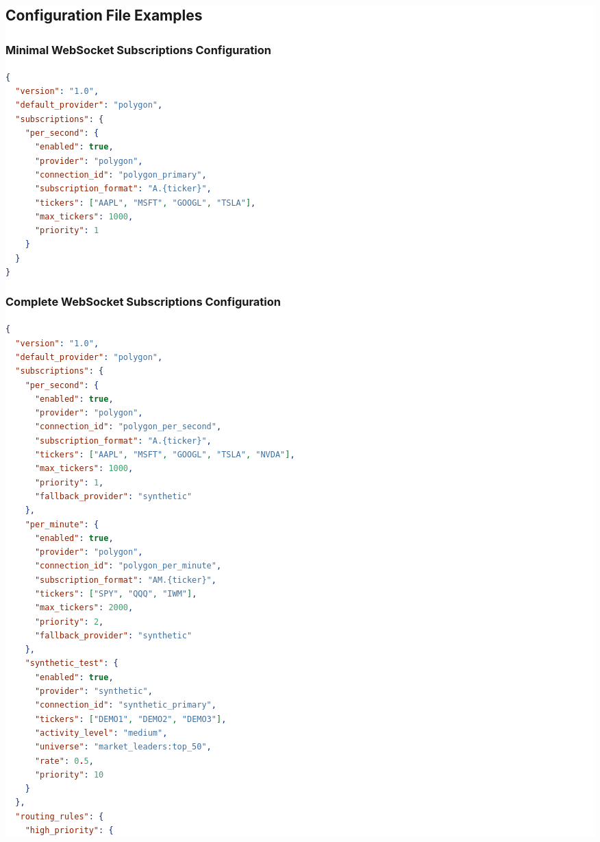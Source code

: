 ```bash
```

## Configuration File Examples

### Minimal WebSocket Subscriptions Configuration
```json
{
  "version": "1.0",
  "default_provider": "polygon",
  "subscriptions": {
    "per_second": {
      "enabled": true,
      "provider": "polygon",
      "connection_id": "polygon_primary",
      "subscription_format": "A.{ticker}",
      "tickers": ["AAPL", "MSFT", "GOOGL", "TSLA"],
      "max_tickers": 1000,
      "priority": 1
    }
  }
}
```

### Complete WebSocket Subscriptions Configuration
```json
{
  "version": "1.0",
  "default_provider": "polygon",
  "subscriptions": {
    "per_second": {
      "enabled": true,
      "provider": "polygon",
      "connection_id": "polygon_per_second",
      "subscription_format": "A.{ticker}",
      "tickers": ["AAPL", "MSFT", "GOOGL", "TSLA", "NVDA"],
      "max_tickers": 1000,
      "priority": 1,
      "fallback_provider": "synthetic"
    },
    "per_minute": {
      "enabled": true,
      "provider": "polygon",
      "connection_id": "polygon_per_minute", 
      "subscription_format": "AM.{ticker}",
      "tickers": ["SPY", "QQQ", "IWM"],
      "max_tickers": 2000,
      "priority": 2,
      "fallback_provider": "synthetic"
    },
    "synthetic_test": {
      "enabled": true,
      "provider": "synthetic",
      "connection_id": "synthetic_primary",
      "tickers": ["DEMO1", "DEMO2", "DEMO3"],
      "activity_level": "medium",
      "universe": "market_leaders:top_50",
      "rate": 0.5,
      "priority": 10
    }
  },
  "routing_rules": {
    "high_priority": {
```